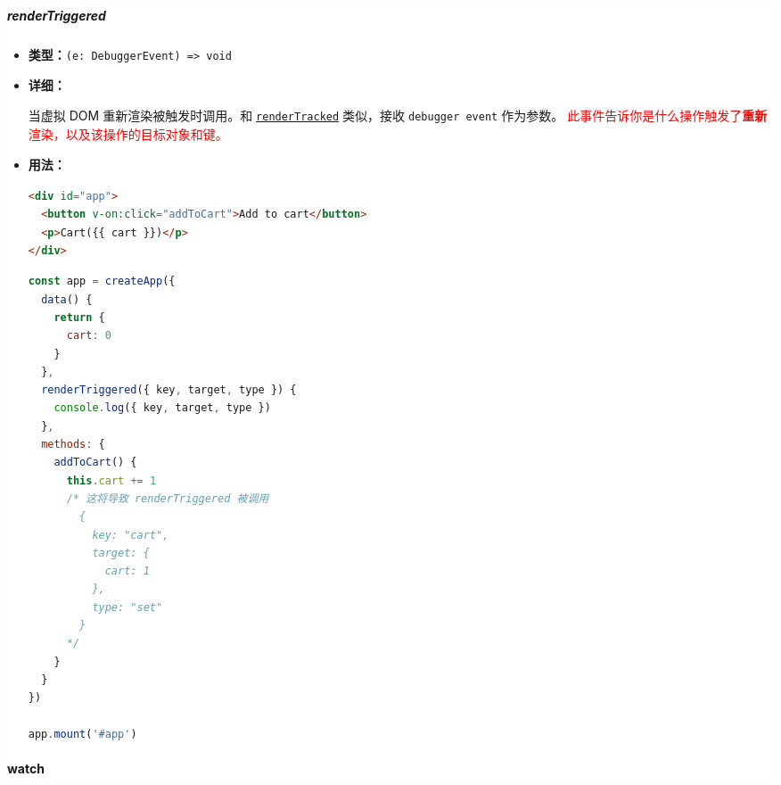 



##### renderTriggered

- **类型：**`(e: DebuggerEvent) => void`

- **详细：**

  当虚拟 DOM 重新渲染被触发时调用。和 [`renderTracked`](https://v3.cn.vuejs.org/api/options-lifecycle-hooks.html#rendertracked) 类似，接收 `debugger event` 作为参数。 <span style=" color:red;">此事件告诉你是什么操作触发了**重新**渲染，以及该操作的目标对象和键。</span>

- **用法：**

  ```html
  <div id="app">
    <button v-on:click="addToCart">Add to cart</button>
    <p>Cart({{ cart }})</p>
  </div>
  ```

  ```js
  const app = createApp({
    data() {
      return {
        cart: 0
      }
    },
    renderTriggered({ key, target, type }) {
      console.log({ key, target, type })
    },
    methods: {
      addToCart() {
        this.cart += 1
        /* 这将导致 renderTriggered 被调用
          {
            key: "cart",
            target: {
              cart: 1
            },
            type: "set"
          }
        */
      }
    }
  })
  
  app.mount('#app')
  ```



#### watch

<span id='watch-link'></span>
